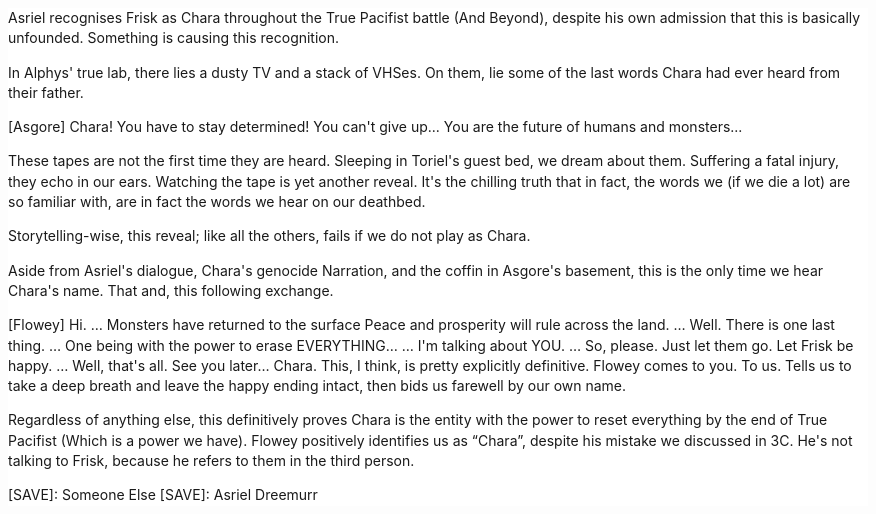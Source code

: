 Asriel recognises Frisk as Chara throughout the True Pacifist battle
(And Beyond), despite his own admission that this is basically
unfounded. Something is causing this recognition.

In Alphys' true lab, there lies a dusty TV and a stack of VHSes. On
them, lie some of the last words Chara had ever heard from their father.

[Asgore] Chara! You have to stay determined! You can't give up... You
are the future of humans and monsters...

These tapes are not the first time they are heard. Sleeping in Toriel's
guest bed, we dream about them. Suffering a fatal injury, they echo in
our ears. Watching the tape is yet another reveal. It's the chilling
truth that in fact, the words we (if we die a lot) are so familiar with,
are in fact the words we hear on our deathbed.

Storytelling-wise, this reveal; like all the others, fails if we do not
play as Chara.

Aside from Asriel's dialogue, Chara's genocide Narration, and the coffin
in Asgore's basement, this is the only time we hear Chara's name. That
and, this following exchange.

[Flowey]
Hi.
…
Monsters have returned to the surface
Peace and prosperity will rule across the land.
…
Well.
There is one last thing.
…
One being with the power to erase EVERYTHING…
…
I'm talking about YOU.
…
So, please.
Just let them go.
Let Frisk be happy.
…
Well, that's all.
See you later…
Chara.
This, I think, is pretty explicitly definitive. Flowey comes to you. To
us. Tells us to take a deep breath and leave the happy ending intact,
then bids us farewell by our own name.

Regardless of anything else, this definitively proves Chara is the
entity with the power to reset everything by the end of True Pacifist
(Which is a power we have). Flowey positively identifies us as “Chara”,
despite his mistake we discussed in 3C. He's not talking to Frisk,
because he refers to them in the third person.



[SAVE]: Someone Else
[SAVE]: Asriel Dreemurr